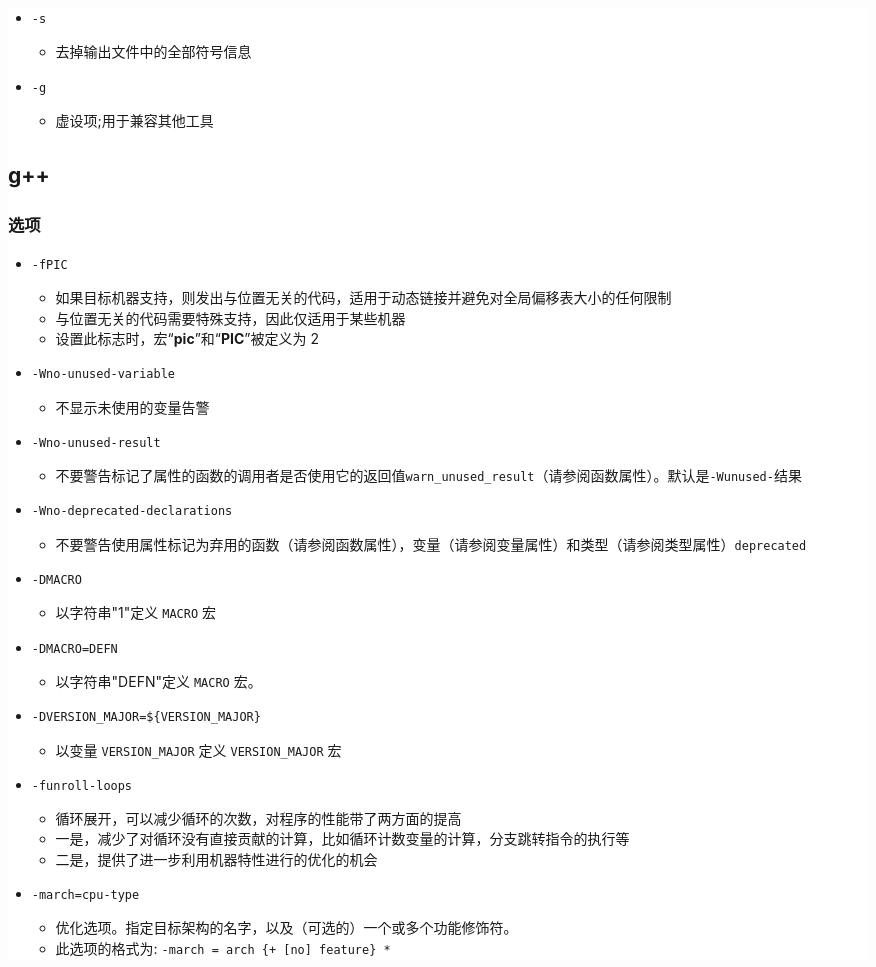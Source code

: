 + `-s`
  - 去掉输出文件中的全部符号信息

+ `-g`
  - 虚设项;用于兼容其他工具

## g++

### 选项

+ `-fPIC`
  + 如果目标机器支持，则发出与位置无关的代码，适用于动态链接并避免对全局偏移表大小的任何限制
  + 与位置无关的代码需要特殊支持，因此仅适用于某些机器
  + 设置此标志时，宏“__pic__”和“__PIC__”被定义为 2

+ `-Wno-unused-variable`
  + 不显示未使用的变量告警

+ `-Wno-unused-result`
  + 不要警告标记了属性的函数的调用者是否使用它的返回值`warn_unused_result`（请参阅函数属性）。默认是`-Wunused-`结果 

+ `-Wno-deprecated-declarations`
  + 不要警告使用属性标记为弃用的函数（请参阅函数属性），变量（请参阅变量属性）和类型（请参阅类型属性）`deprecated`

+ `-DMACRO`
  + 以字符串"1"定义 `MACRO` 宏

+ `-DMACRO=DEFN`
  + 以字符串"DEFN"定义 `MACRO` 宏。

+ `-DVERSION_MAJOR=${VERSION_MAJOR}`
  + 以变量 `VERSION_MAJOR` 定义 `VERSION_MAJOR` 宏

+ `-funroll-loops`
  + 循环展开，可以减少循环的次数，对程序的性能带了两方面的提高
  + 一是，减少了对循环没有直接贡献的计算，比如循环计数变量的计算，分支跳转指令的执行等
  + 二是，提供了进一步利用机器特性进行的优化的机会

+ `-march=cpu-type`
  + 优化选项。指定目标架构的名字，以及（可选的）一个或多个功能修饰符。 
  + 此选项的格式为: `-march = arch {+ [no] feature} *`